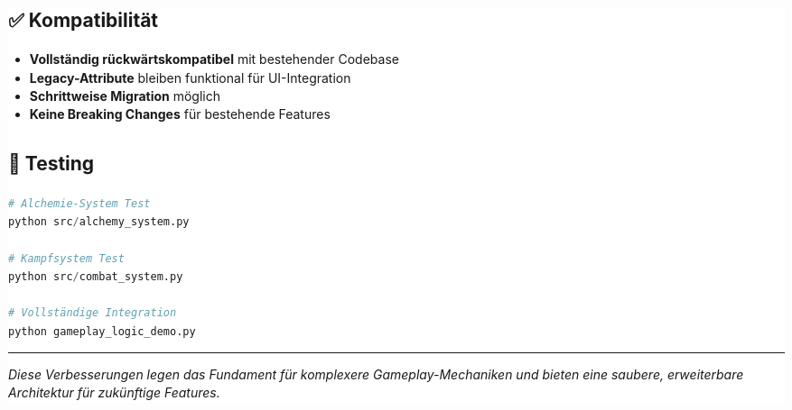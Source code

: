 ## ✅ Kompatibilität

- **Vollständig rückwärtskompatibel** mit bestehender Codebase
- **Legacy-Attribute** bleiben funktional für UI-Integration
- **Schrittweise Migration** möglich
- **Keine Breaking Changes** für bestehende Features

## 🧪 Testing

```python
# Alchemie-System Test
python src/alchemy_system.py

# Kampfsystem Test  
python src/combat_system.py

# Vollständige Integration
python gameplay_logic_demo.py
```

---

*Diese Verbesserungen legen das Fundament für komplexere Gameplay-Mechaniken und bieten eine saubere, erweiterbare Architektur für zukünftige Features.*
